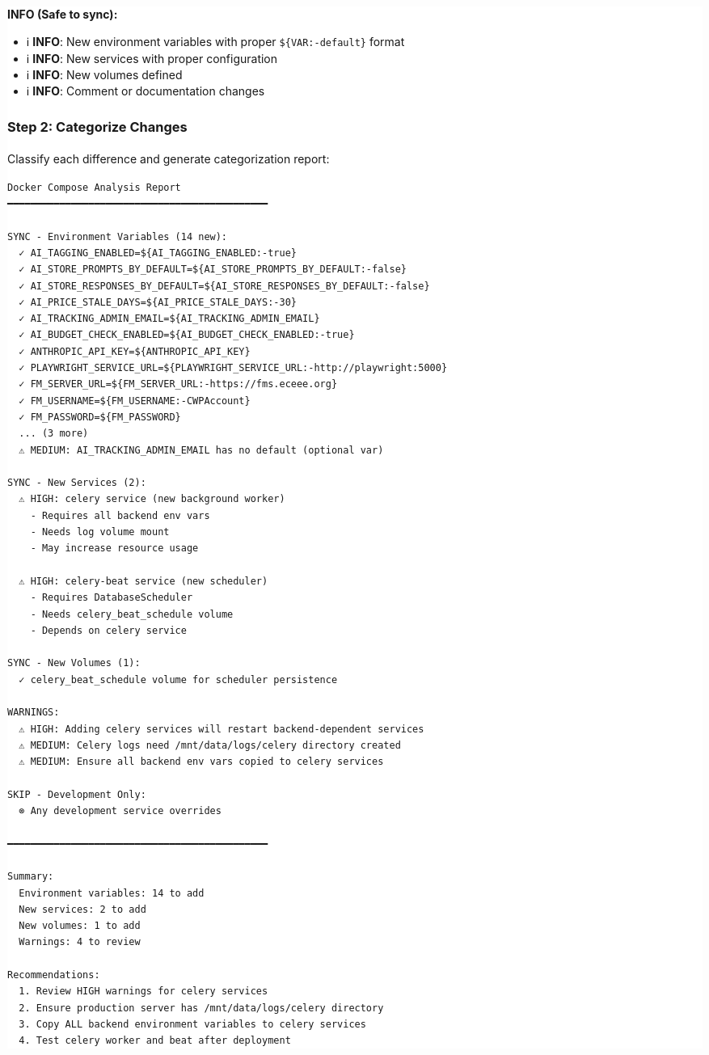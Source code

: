**INFO (Safe to sync):**
- ℹ **INFO**: New environment variables with proper `${VAR:-default}` format
- ℹ **INFO**: New services with proper configuration
- ℹ **INFO**: New volumes defined
- ℹ **INFO**: Comment or documentation changes

### Step 2: Categorize Changes

Classify each difference and generate categorization report:

```
Docker Compose Analysis Report
━━━━━━━━━━━━━━━━━━━━━━━━━━━━━━━━━━━━━━━━━━━━━

SYNC - Environment Variables (14 new):
  ✓ AI_TAGGING_ENABLED=${AI_TAGGING_ENABLED:-true}
  ✓ AI_STORE_PROMPTS_BY_DEFAULT=${AI_STORE_PROMPTS_BY_DEFAULT:-false}
  ✓ AI_STORE_RESPONSES_BY_DEFAULT=${AI_STORE_RESPONSES_BY_DEFAULT:-false}
  ✓ AI_PRICE_STALE_DAYS=${AI_PRICE_STALE_DAYS:-30}
  ✓ AI_TRACKING_ADMIN_EMAIL=${AI_TRACKING_ADMIN_EMAIL}
  ✓ AI_BUDGET_CHECK_ENABLED=${AI_BUDGET_CHECK_ENABLED:-true}
  ✓ ANTHROPIC_API_KEY=${ANTHROPIC_API_KEY}
  ✓ PLAYWRIGHT_SERVICE_URL=${PLAYWRIGHT_SERVICE_URL:-http://playwright:5000}
  ✓ FM_SERVER_URL=${FM_SERVER_URL:-https://fms.eceee.org}
  ✓ FM_USERNAME=${FM_USERNAME:-CWPAccount}
  ✓ FM_PASSWORD=${FM_PASSWORD}
  ... (3 more)
  ⚠ MEDIUM: AI_TRACKING_ADMIN_EMAIL has no default (optional var)

SYNC - New Services (2):
  ⚠ HIGH: celery service (new background worker)
    - Requires all backend env vars
    - Needs log volume mount
    - May increase resource usage
  
  ⚠ HIGH: celery-beat service (new scheduler)
    - Requires DatabaseScheduler
    - Needs celery_beat_schedule volume
    - Depends on celery service

SYNC - New Volumes (1):
  ✓ celery_beat_schedule volume for scheduler persistence

WARNINGS:
  ⚠ HIGH: Adding celery services will restart backend-dependent services
  ⚠ MEDIUM: Celery logs need /mnt/data/logs/celery directory created
  ⚠ MEDIUM: Ensure all backend env vars copied to celery services

SKIP - Development Only:
  ⊗ Any development service overrides

━━━━━━━━━━━━━━━━━━━━━━━━━━━━━━━━━━━━━━━━━━━━━

Summary:
  Environment variables: 14 to add
  New services: 2 to add
  New volumes: 1 to add
  Warnings: 4 to review

Recommendations:
  1. Review HIGH warnings for celery services
  2. Ensure production server has /mnt/data/logs/celery directory
  3. Copy ALL backend environment variables to celery services
  4. Test celery worker and beat after deployment
```
